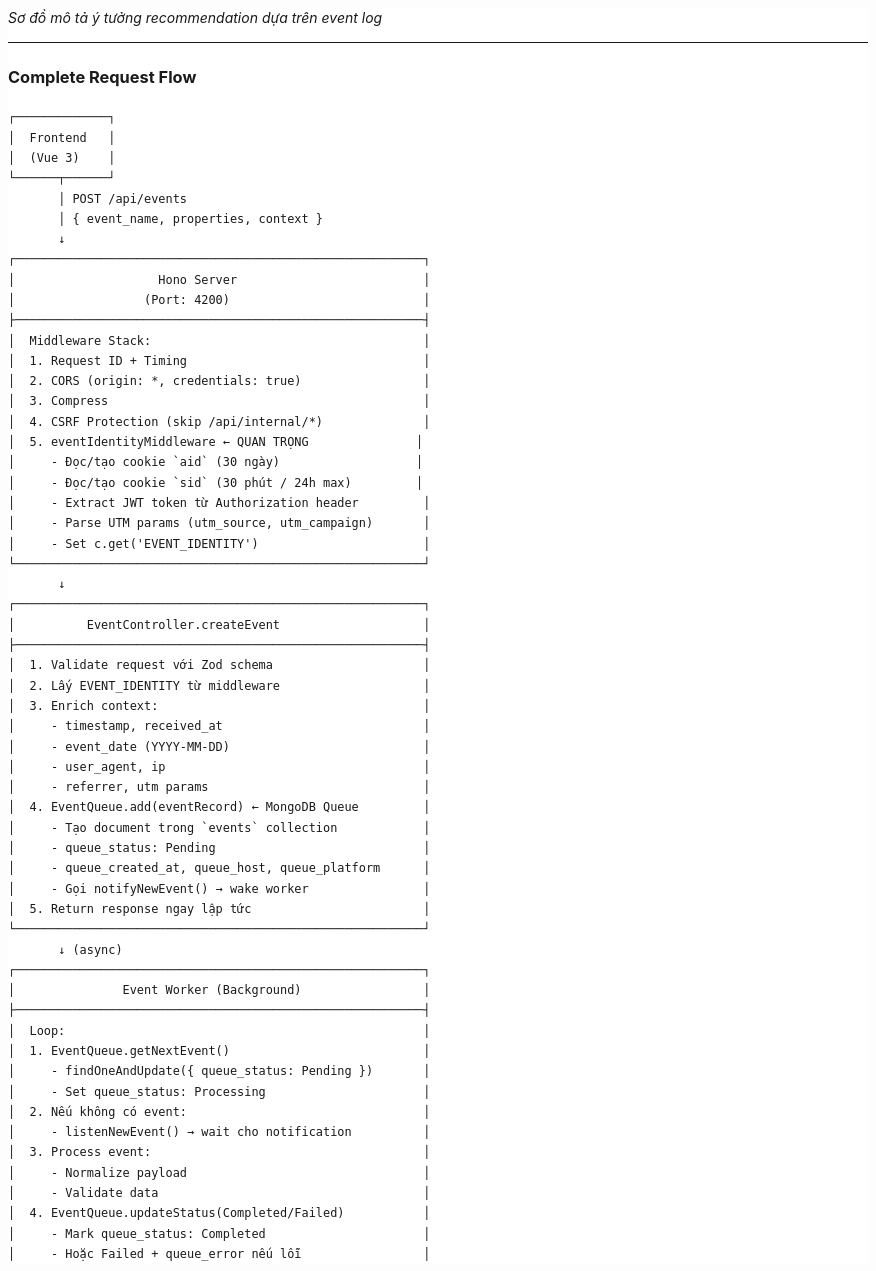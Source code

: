 *Sơ đồ mô tả ý tưởng recommendation dựa trên event log*

---

### Complete Request Flow

```
┌─────────────┐
│  Frontend   │
│  (Vue 3)    │
└──────┬──────┘
       │ POST /api/events
       │ { event_name, properties, context }
       ↓
┌─────────────────────────────────────────────────────────┐
│                    Hono Server                          │
│                  (Port: 4200)                           │
├─────────────────────────────────────────────────────────┤
│  Middleware Stack:                                      │
│  1. Request ID + Timing                                 │
│  2. CORS (origin: *, credentials: true)                 │
│  3. Compress                                            │
│  4. CSRF Protection (skip /api/internal/*)              │
│  5. eventIdentityMiddleware ← QUAN TRỌNG               │
│     - Đọc/tạo cookie `aid` (30 ngày)                   │
│     - Đọc/tạo cookie `sid` (30 phút / 24h max)         │
│     - Extract JWT token từ Authorization header         │
│     - Parse UTM params (utm_source, utm_campaign)       │
│     - Set c.get('EVENT_IDENTITY')                       │
└─────────────────────────────────────────────────────────┘
       ↓
┌─────────────────────────────────────────────────────────┐
│          EventController.createEvent                    │
├─────────────────────────────────────────────────────────┤
│  1. Validate request với Zod schema                     │
│  2. Lấy EVENT_IDENTITY từ middleware                    │
│  3. Enrich context:                                     │
│     - timestamp, received_at                            │
│     - event_date (YYYY-MM-DD)                           │
│     - user_agent, ip                                    │
│     - referrer, utm params                              │
│  4. EventQueue.add(eventRecord) ← MongoDB Queue         │
│     - Tạo document trong `events` collection            │
│     - queue_status: Pending                             │
│     - queue_created_at, queue_host, queue_platform      │
│     - Gọi notifyNewEvent() → wake worker                │
│  5. Return response ngay lập tức                        │
└─────────────────────────────────────────────────────────┘
       ↓ (async)
┌─────────────────────────────────────────────────────────┐
│               Event Worker (Background)                 │
├─────────────────────────────────────────────────────────┤
│  Loop:                                                  │
│  1. EventQueue.getNextEvent()                           │
│     - findOneAndUpdate({ queue_status: Pending })       │
│     - Set queue_status: Processing                      │
│  2. Nếu không có event:                                 │
│     - listenNewEvent() → wait cho notification          │
│  3. Process event:                                      │
│     - Normalize payload                                 │
│     - Validate data                                     │
│  4. EventQueue.updateStatus(Completed/Failed)           │
│     - Mark queue_status: Completed                      │
│     - Hoặc Failed + queue_error nếu lỗi                 │
```